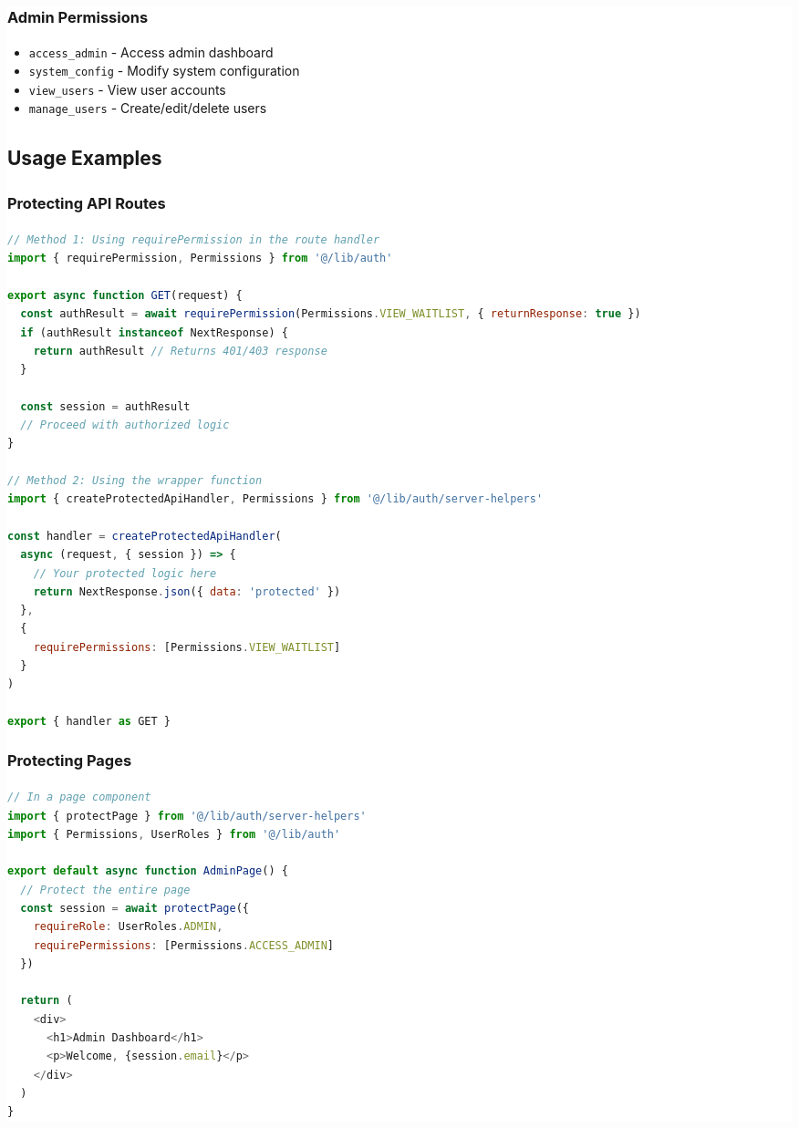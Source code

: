 ### Admin Permissions
- `access_admin` - Access admin dashboard
- `system_config` - Modify system configuration
- `view_users` - View user accounts
- `manage_users` - Create/edit/delete users

## Usage Examples

### Protecting API Routes

```javascript
// Method 1: Using requirePermission in the route handler
import { requirePermission, Permissions } from '@/lib/auth'

export async function GET(request) {
  const authResult = await requirePermission(Permissions.VIEW_WAITLIST, { returnResponse: true })
  if (authResult instanceof NextResponse) {
    return authResult // Returns 401/403 response
  }
  
  const session = authResult
  // Proceed with authorized logic
}

// Method 2: Using the wrapper function
import { createProtectedApiHandler, Permissions } from '@/lib/auth/server-helpers'

const handler = createProtectedApiHandler(
  async (request, { session }) => {
    // Your protected logic here
    return NextResponse.json({ data: 'protected' })
  },
  {
    requirePermissions: [Permissions.VIEW_WAITLIST]
  }
)

export { handler as GET }
```

### Protecting Pages

```javascript
// In a page component
import { protectPage } from '@/lib/auth/server-helpers'
import { Permissions, UserRoles } from '@/lib/auth'

export default async function AdminPage() {
  // Protect the entire page
  const session = await protectPage({
    requireRole: UserRoles.ADMIN,
    requirePermissions: [Permissions.ACCESS_ADMIN]
  })
  
  return (
    <div>
      <h1>Admin Dashboard</h1>
      <p>Welcome, {session.email}</p>
    </div>
  )
}
```
